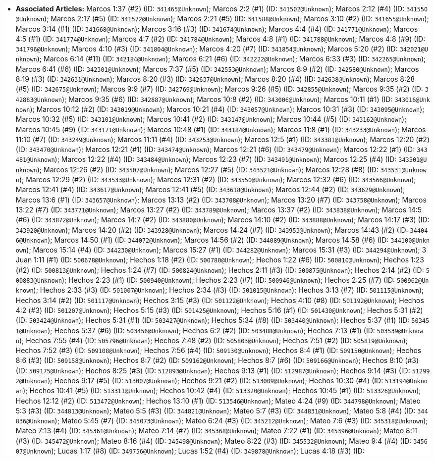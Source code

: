 * **Associated Articles:** Marcos 1:37 (#2) (ID: `341465@Unknown`); Marcos 2:2 (#1) (ID: `341502@Unknown`); Marcos 2:12 (#4) (ID: `341550@Unknown`); Marcos 2:17 (#5) (ID: `341572@Unknown`); Marcos 2:21 (#5) (ID: `341588@Unknown`); Marcos 3:10 (#2) (ID: `341655@Unknown`); Marcos 3:14 (#1) (ID: `341668@Unknown`); Marcos 3:16 (#3) (ID: `341674@Unknown`); Marcos 4:4 (#4) (ID: `341771@Unknown`); Marcos 4:5 (#1) (ID: `341774@Unknown`); Marcos 4:7 (#2) (ID: `341784@Unknown`); Marcos 4:8 (#1) (ID: `341788@Unknown`); Marcos 4:8 (#9) (ID: `341796@Unknown`); Marcos 4:10 (#3) (ID: `341804@Unknown`); Marcos 4:20 (#7) (ID: `341854@Unknown`); Marcos 5:20 (#2) (ID: `342021@Unknown`); Marcos 6:14 (#11) (ID: `342184@Unknown`); Marcos 6:21 (#6) (ID: `342222@Unknown`); Marcos 6:33 (#3) (ID: `342265@Unknown`); Marcos 6:41 (#6) (ID: `342301@Unknown`); Marcos 7:37 (#5) (ID: `342553@Unknown`); Marcos 8:9 (#2) (ID: `342580@Unknown`); Marcos 8:19 (#3) (ID: `342631@Unknown`); Marcos 8:20 (#3) (ID: `342637@Unknown`); Marcos 8:20 (#4) (ID: `342638@Unknown`); Marcos 8:28 (#5) (ID: `342675@Unknown`); Marcos 9:9 (#7) (ID: `342769@Unknown`); Marcos 9:26 (#5) (ID: `342855@Unknown`); Marcos 9:35 (#2) (ID: `342883@Unknown`); Marcos 9:35 (#6) (ID: `342887@Unknown`); Marcos 10:8 (#2) (ID: `343006@Unknown`); Marcos 10:11 (#1) (ID: `343016@Unknown`); Marcos 10:12 (#2) (ID: `343019@Unknown`); Marcos 10:21 (#4) (ID: `343057@Unknown`); Marcos 10:31 (#3) (ID: `343095@Unknown`); Marcos 10:32 (#5) (ID: `343101@Unknown`); Marcos 10:41 (#2) (ID: `343147@Unknown`); Marcos 10:44 (#5) (ID: `343162@Unknown`); Marcos 10:45 (#9) (ID: `343171@Unknown`); Marcos 10:48 (#1) (ID: `343184@Unknown`); Marcos 11:8 (#1) (ID: `343233@Unknown`); Marcos 11:10 (#7) (ID: `343249@Unknown`); Marcos 11:11 (#4) (ID: `343253@Unknown`); Marcos 12:5 (#1) (ID: `343381@Unknown`); Marcos 12:20 (#2) (ID: `343470@Unknown`); Marcos 12:21 (#1) (ID: `343474@Unknown`); Marcos 12:21 (#6) (ID: `343479@Unknown`); Marcos 12:22 (#1) (ID: `343481@Unknown`); Marcos 12:22 (#4) (ID: `343484@Unknown`); Marcos 12:23 (#7) (ID: `343491@Unknown`); Marcos 12:25 (#4) (ID: `343501@Unknown`); Marcos 12:26 (#2) (ID: `343507@Unknown`); Marcos 12:27 (#5) (ID: `343521@Unknown`); Marcos 12:28 (#8) (ID: `343531@Unknown`); Marcos 12:29 (#2) (ID: `343533@Unknown`); Marcos 12:31 (#2) (ID: `343550@Unknown`); Marcos 12:32 (#6) (ID: `343566@Unknown`); Marcos 12:41 (#4) (ID: `343617@Unknown`); Marcos 12:41 (#5) (ID: `343618@Unknown`); Marcos 12:44 (#2) (ID: `343629@Unknown`); Marcos 13:6 (#1) (ID: `343657@Unknown`); Marcos 13:13 (#2) (ID: `343708@Unknown`); Marcos 13:20 (#7) (ID: `343758@Unknown`); Marcos 13:22 (#7) (ID: `343771@Unknown`); Marcos 13:27 (#2) (ID: `343789@Unknown`); Marcos 13:37 (#2) (ID: `343838@Unknown`); Marcos 14:5 (#6) (ID: `343872@Unknown`); Marcos 14:7 (#2) (ID: `343880@Unknown`); Marcos 14:10 (#2) (ID: `343888@Unknown`); Marcos 14:17 (#3) (ID: `343920@Unknown`); Marcos 14:20 (#2) (ID: `343928@Unknown`); Marcos 14:24 (#7) (ID: `343953@Unknown`); Marcos 14:43 (#2) (ID: `344046@Unknown`); Marcos 14:50 (#1) (ID: `344072@Unknown`); Marcos 14:56 (#2) (ID: `344089@Unknown`); Marcos 14:58 (#6) (ID: `344100@Unknown`); Marcos 15:14 (#4) (ID: `344230@Unknown`); Marcos 15:27 (#1) (ID: `344282@Unknown`); Marcos 15:31 (#3) (ID: `344294@Unknown`); 3 Juan 1:11 (#1) (ID: `500678@Unknown`); Hechos 1:18 (#2) (ID: `500780@Unknown`); Hechos 1:22 (#6) (ID: `500810@Unknown`); Hechos 1:23 (#2) (ID: `500813@Unknown`); Hechos 1:24 (#7) (ID: `500824@Unknown`); Hechos 2:11 (#3) (ID: `500875@Unknown`); Hechos 2:14 (#2) (ID: `500883@Unknown`); Hechos 2:23 (#1) (ID: `500940@Unknown`); Hechos 2:23 (#7) (ID: `500946@Unknown`); Hechos 2:25 (#7) (ID: `500962@Unknown`); Hechos 2:33 (#3) (ID: `501007@Unknown`); Hechos 2:34 (#3) (ID: `501015@Unknown`); Hechos 3:13 (#7) (ID: `501115@Unknown`); Hechos 3:14 (#2) (ID: `501117@Unknown`); Hechos 3:15 (#3) (ID: `501122@Unknown`); Hechos 4:10 (#8) (ID: `501192@Unknown`); Hechos 4:2 (#3) (ID: `501207@Unknown`); Hechos 5:15 (#3) (ID: `501425@Unknown`); Hechos 5:16 (#1) (ID: `501430@Unknown`); Hechos 5:31 (#2) (ID: `503424@Unknown`); Hechos 5:31 (#1) (ID: `503427@Unknown`); Hechos 5:34 (#8) (ID: `503440@Unknown`); Hechos 5:37 (#1) (ID: `503451@Unknown`); Hechos 5:37 (#6) (ID: `503456@Unknown`); Hechos 6:2 (#2) (ID: `503488@Unknown`); Hechos 7:13 (#1) (ID: `503539@Unknown`); Hechos 7:55 (#4) (ID: `505796@Unknown`); Hechos 7:48 (#2) (ID: `505803@Unknown`); Hechos 7:51 (#2) (ID: `505819@Unknown`); Hechos 7:52 (#3) (ID: `509108@Unknown`); Hechos 7:56 (#4) (ID: `509130@Unknown`); Hechos 8:4 (#1) (ID: `509150@Unknown`); Hechos 8:6 (#3) (ID: `509158@Unknown`); Hechos 8:7 (#2) (ID: `509162@Unknown`); Hechos 8:7 (#6) (ID: `509166@Unknown`); Hechos 8:10 (#3) (ID: `509175@Unknown`); Hechos 8:25 (#3) (ID: `512893@Unknown`); Hechos 9:13 (#1) (ID: `512987@Unknown`); Hechos 9:14 (#3) (ID: `512992@Unknown`); Hechos 9:17 (#5) (ID: `513007@Unknown`); Hechos 9:21 (#2) (ID: `513009@Unknown`); Hechos 10:30 (#4) (ID: `513194@Unknown`); Hechos 10:41 (#5) (ID: `513311@Unknown`); Hechos 10:42 (#4) (ID: `513320@Unknown`); Hechos 10:45 (#1) (ID: `513326@Unknown`); Hechos 12:12 (#2) (ID: `513472@Unknown`); Hechos 13:10 (#1) (ID: `513546@Unknown`); Mateo 4:24 (#9) (ID: `344798@Unknown`); Mateo 5:3 (#3) (ID: `344813@Unknown`); Mateo 5:5 (#3) (ID: `344821@Unknown`); Mateo 5:7 (#3) (ID: `344831@Unknown`); Mateo 5:8 (#4) (ID: `344836@Unknown`); Mateo 5:45 (#7) (ID: `345073@Unknown`); Mateo 6:24 (#3) (ID: `345212@Unknown`); Mateo 7:6 (#3) (ID: `345318@Unknown`); Mateo 7:13 (#4) (ID: `345361@Unknown`); Mateo 7:14 (#7) (ID: `345368@Unknown`); Mateo 7:22 (#1) (ID: `345396@Unknown`); Mateo 8:11 (#3) (ID: `345472@Unknown`); Mateo 8:16 (#4) (ID: `345498@Unknown`); Mateo 8:22 (#3) (ID: `345532@Unknown`); Mateo 9:4 (#4) (ID: `345607@Unknown`); Lucas 1:17 (#8) (ID: `349756@Unknown`); Lucas 1:52 (#4) (ID: `349878@Unknown`); Lucas 4:18 (#3) (ID:
